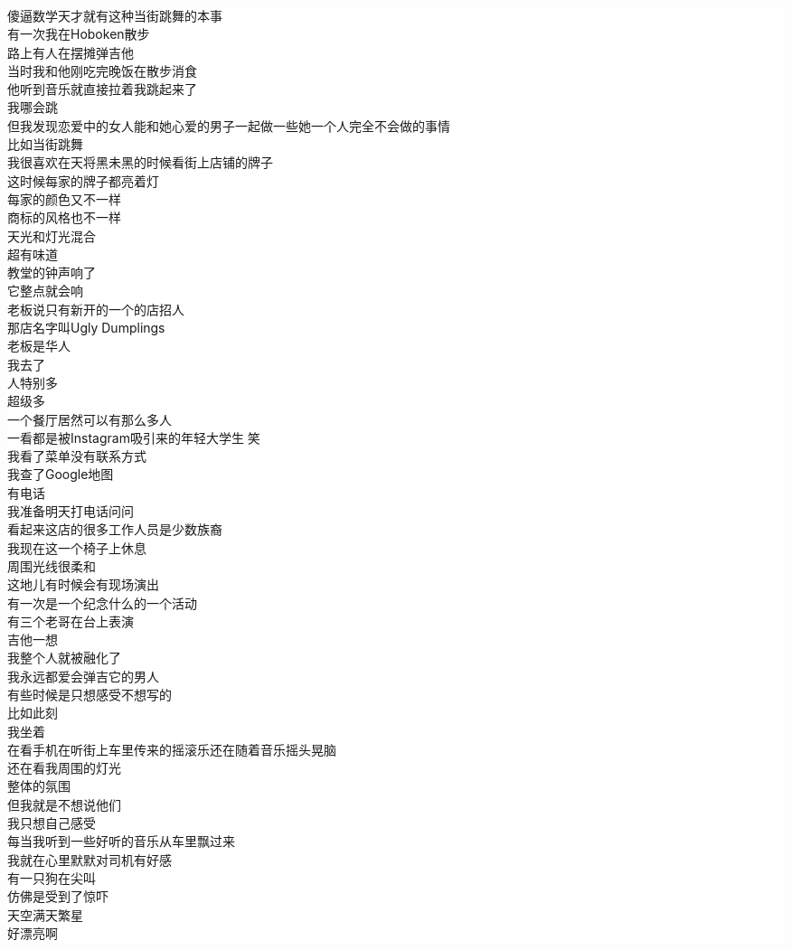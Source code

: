 傻逼数学天才就有这种当街跳舞的本事    
有一次我在Hoboken散步    
路上有人在摆摊弹吉他    
当时我和他刚吃完晚饭在散步消食    
他听到音乐就直接拉着我跳起来了    
我哪会跳    
但我发现恋爱中的女人能和她心爱的男子一起做一些她一个人完全不会做的事情    
比如当街跳舞      
我很喜欢在天将黑未黑的时候看街上店铺的牌子    
这时候每家的牌子都亮着灯    
每家的颜色又不一样    
商标的风格也不一样    
天光和灯光混合    
超有味道      
教堂的钟声响了    
它整点就会响      
老板说只有新开的一个的店招人    
那店名字叫Ugly Dumplings    
老板是华人    
我去了    
人特别多    
超级多    
一个餐厅居然可以有那么多人    
一看都是被Instagram吸引来的年轻大学生 笑    
我看了菜单没有联系方式    
我查了Google地图    
有电话    
我准备明天打电话问问    
看起来这店的很多工作人员是少数族裔      
我现在这一个椅子上休息    
周围光线很柔和    
这地儿有时候会有现场演出    
有一次是一个纪念什么的一个活动    
有三个老哥在台上表演    
吉他一想    
我整个人就被融化了    
我永远都爱会弹吉它的男人       
有些时候是只想感受不想写的    
比如此刻    
我坐着    
在看手机在听街上车里传来的摇滚乐还在随着音乐摇头晃脑    
还在看我周围的灯光    
整体的氛围    
但我就是不想说他们    
我只想自己感受      
每当我听到一些好听的音乐从车里飘过来    
我就在心里默默对司机有好感      
有一只狗在尖叫    
仿佛是受到了惊吓      
天空满天繁星    
好漂亮啊      
  